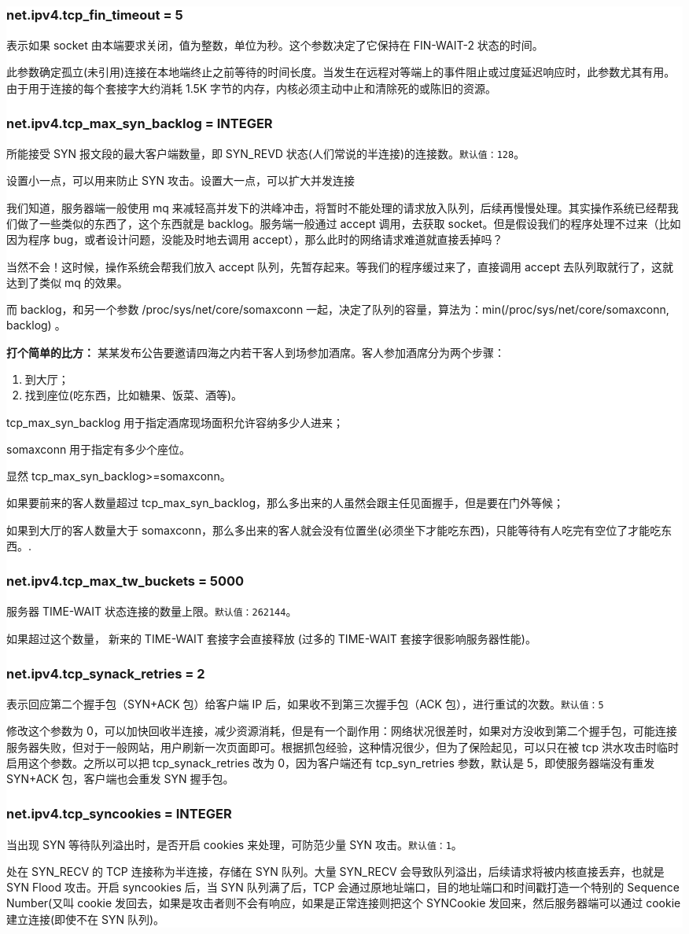### net.ipv4.tcp_fin_timeout = 5

表示如果 socket 由本端要求关闭，值为整数，单位为秒。这个参数决定了它保持在 FIN-WAIT-2 状态的时间。

此参数确定孤立(未引用)连接在本地端终止之前等待的时间长度。当发生在远程对等端上的事件阻止或过度延迟响应时，此参数尤其有用。由于用于连接的每个套接字大约消耗 1.5K 字节的内存，内核必须主动中止和清除死的或陈旧的资源。

### net.ipv4.tcp_max_syn_backlog = INTEGER

所能接受 SYN 报文段的最大客户端数量，即 SYN_REVD 状态(人们常说的半连接)的连接数。`默认值：128`。

设置小一点，可以用来防止 SYN 攻击。设置大一点，可以扩大并发连接

我们知道，服务器端一般使用 mq 来减轻高并发下的洪峰冲击，将暂时不能处理的请求放入队列，后续再慢慢处理。其实操作系统已经帮我们做了一些类似的东西了，这个东西就是 backlog。服务端一般通过 accept 调用，去获取 socket。但是假设我们的程序处理不过来（比如因为程序 bug，或者设计问题，没能及时地去调用 accept），那么此时的网络请求难道就直接丢掉吗？

当然不会！这时候，操作系统会帮我们放入 accept 队列，先暂存起来。等我们的程序缓过来了，直接调用 accept 去队列取就行了，这就达到了类似 mq 的效果。

而 backlog，和另一个参数 /proc/sys/net/core/somaxconn 一起，决定了队列的容量，算法为：min(/proc/sys/net/core/somaxconn, backlog) 。

**打个简单的比方：**
某某发布公告要邀请四海之内若干客人到场参加酒席。客人参加酒席分为两个步骤：

1. 到大厅；
2. 找到座位(吃东西，比如糖果、饭菜、酒等)。

tcp_max_syn_backlog 用于指定酒席现场面积允许容纳多少人进来；

somaxconn 用于指定有多少个座位。

显然 tcp_max_syn_backlog>=somaxconn。

如果要前来的客人数量超过 tcp_max_syn_backlog，那么多出来的人虽然会跟主任见面握手，但是要在门外等候；

如果到大厅的客人数量大于 somaxconn，那么多出来的客人就会没有位置坐(必须坐下才能吃东西)，只能等待有人吃完有空位了才能吃东西。.

### net.ipv4.tcp_max_tw_buckets = 5000

服务器 TIME-WAIT 状态连接的数量上限。`默认值：262144`。

如果超过这个数量， 新来的 TIME-WAIT 套接字会直接释放 (过多的 TIME-WAIT 套接字很影响服务器性能)。

### net.ipv4.tcp_synack_retries = 2

表示回应第二个握手包（SYN+ACK 包）给客户端 IP 后，如果收不到第三次握手包（ACK 包），进行重试的次数。`默认值：5`

修改这个参数为 0，可以加快回收半连接，减少资源消耗，但是有一个副作用：网络状况很差时，如果对方没收到第二个握手包，可能连接服务器失败，但对于一般网站，用户刷新一次页面即可。根据抓包经验，这种情况很少，但为了保险起见，可以只在被 tcp 洪水攻击时临时启用这个参数。之所以可以把 tcp_synack_retries 改为 0，因为客户端还有 tcp_syn_retries 参数，默认是 5，即使服务器端没有重发 SYN+ACK 包，客户端也会重发 SYN 握手包。

### net.ipv4.tcp_syncookies = INTEGER

当出现 SYN 等待队列溢出时，是否开启 cookies 来处理，可防范少量 SYN 攻击。`默认值：1`。

处在 SYN_RECV 的 TCP 连接称为半连接，存储在 SYN 队列。大量 SYN_RECV 会导致队列溢出，后续请求将被内核直接丢弃，也就是 SYN Flood 攻击。开启 syncookies 后，当 SYN 队列满了后，TCP 会通过原地址端口，目的地址端口和时间戳打造一个特别的 Sequence Number(又叫 cookie 发回去，如果是攻击者则不会有响应，如果是正常连接则把这个 SYNCookie 发回来，然后服务器端可以通过 cookie 建立连接(即使不在 SYN 队列)。
